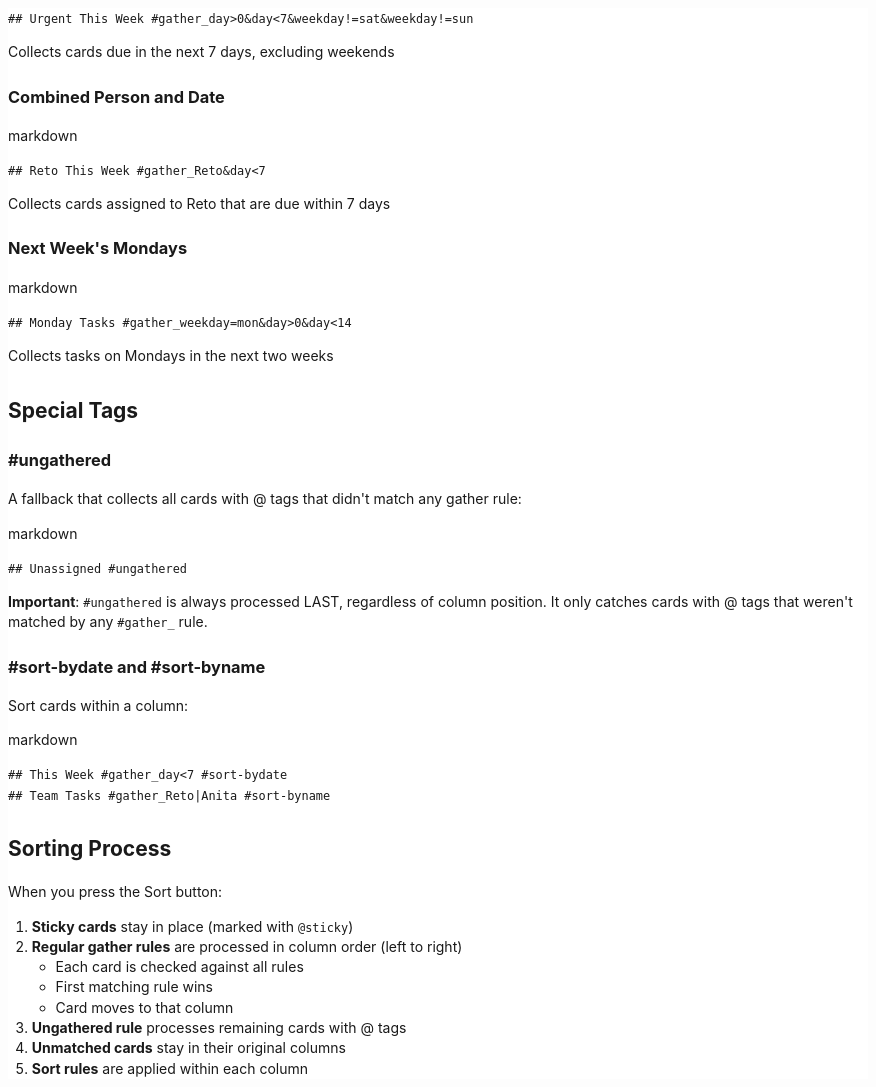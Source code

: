 ```
## Urgent This Week #gather_day>0&day<7&weekday!=sat&weekday!=sun
```

Collects cards due in the next 7 days, excluding weekends

### Combined Person and Date

markdown

```
## Reto This Week #gather_Reto&day<7
```

Collects cards assigned to Reto that are due within 7 days

### Next Week's Mondays

markdown

```
## Monday Tasks #gather_weekday=mon&day>0&day<14
```

Collects tasks on Mondays in the next two weeks

## Special Tags

### #ungathered

A fallback that collects all cards with @ tags that didn't match any gather rule:

markdown

```
## Unassigned #ungathered
```

**Important**: `#ungathered` is always processed LAST, regardless of column position. It only catches cards with @ tags that weren't matched by any `#gather_` rule.

### #sort-bydate and #sort-byname

Sort cards within a column:

markdown

```
## This Week #gather_day<7 #sort-bydate
## Team Tasks #gather_Reto|Anita #sort-byname
```

## Sorting Process

When you press the Sort button:

1.  **Sticky cards** stay in place (marked with `@sticky`)
2.  **Regular gather rules** are processed in column order (left to right)
    *   Each card is checked against all rules
    *   First matching rule wins
    *   Card moves to that column
3.  **Ungathered rule** processes remaining cards with @ tags
4.  **Unmatched cards** stay in their original columns
5.  **Sort rules** are applied within each column
